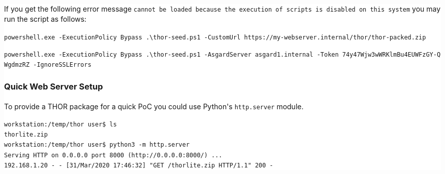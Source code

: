 If you get the following error message `cannot be loaded because the execution of scripts is disabled on this system` you may run the script as follows:

```console
powershell.exe -ExecutionPolicy Bypass .\thor-seed.ps1 -CustomUrl https://my-webserver.internal/thor/thor-packed.zip
```

```console
powershell.exe -ExecutionPolicy Bypass .\thor-seed.ps1 -AsgardServer asgard1.internal -Token 74y47Wjw3wWRKlmBu4EUWFzGY-QWgdmzRZ -IgnoreSSLErrors
```

### Quick Web Server Setup

To provide a THOR package for a quick PoC you could use Python's `http.server` module.

```console
workstation:/temp/thor user$ ls
thorlite.zip
workstation:/temp/thor user$ python3 -m http.server
Serving HTTP on 0.0.0.0 port 8000 (http://0.0.0.0:8000/) ...
192.168.1.20 - - [31/Mar/2020 17:46:32] "GET /thorlite.zip HTTP/1.1" 200 -
```
